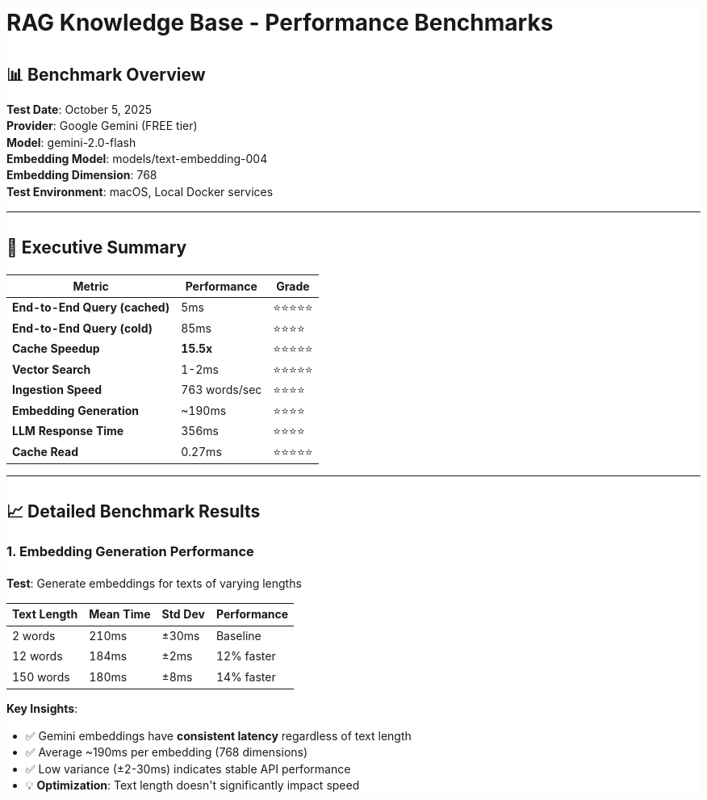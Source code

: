 # RAG Knowledge Base - Performance Benchmarks

## 📊 Benchmark Overview

**Test Date**: October 5, 2025  
**Provider**: Google Gemini (FREE tier)  
**Model**: gemini-2.0-flash  
**Embedding Model**: models/text-embedding-004  
**Embedding Dimension**: 768  
**Test Environment**: macOS, Local Docker services  

---

## 🎯 Executive Summary

| Metric | Performance | Grade |
|--------|-------------|-------|
| **End-to-End Query (cached)** | 5ms | ⭐⭐⭐⭐⭐ |
| **End-to-End Query (cold)** | 85ms | ⭐⭐⭐⭐ |
| **Cache Speedup** | **15.5x** | ⭐⭐⭐⭐⭐ |
| **Vector Search** | 1-2ms | ⭐⭐⭐⭐⭐ |
| **Ingestion Speed** | 763 words/sec | ⭐⭐⭐⭐ |
| **Embedding Generation** | ~190ms | ⭐⭐⭐⭐ |
| **LLM Response Time** | 356ms | ⭐⭐⭐⭐ |
| **Cache Read** | 0.27ms | ⭐⭐⭐⭐⭐ |

---

## 📈 Detailed Benchmark Results

### 1. Embedding Generation Performance

**Test**: Generate embeddings for texts of varying lengths

| Text Length | Mean Time | Std Dev | Performance |
|-------------|-----------|---------|-------------|
| 2 words | 210ms | ±30ms | Baseline |
| 12 words | 184ms | ±2ms | 12% faster |
| 150 words | 180ms | ±8ms | 14% faster |

**Key Insights**:
- ✅ Gemini embeddings have **consistent latency** regardless of text length
- ✅ Average ~190ms per embedding (768 dimensions)
- ✅ Low variance (±2-30ms) indicates stable API performance
- 💡 **Optimization**: Text length doesn't significantly impact speed
